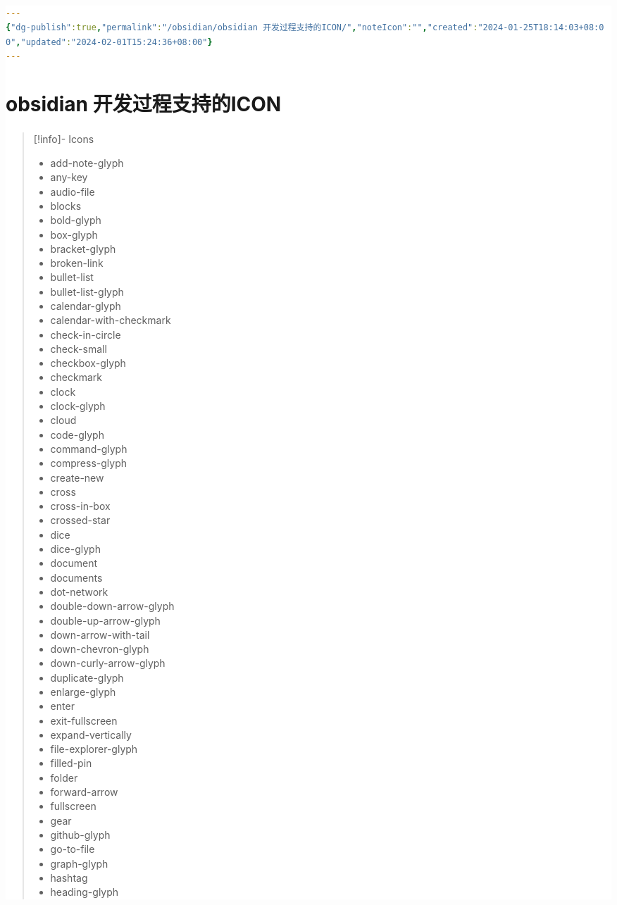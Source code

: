 ```yaml
---
{"dg-publish":true,"permalink":"/obsidian/obsidian 开发过程支持的ICON/","noteIcon":"","created":"2024-01-25T18:14:03+08:00","updated":"2024-02-01T15:24:36+08:00"}
---
```



# obsidian 开发过程支持的ICON

> [!info]- Icons
> - add-note-glyph
> - any-key
> - audio-file
> - blocks
> - bold-glyph
> - box-glyph
> - bracket-glyph
> - broken-link
> - bullet-list
> - bullet-list-glyph
> - calendar-glyph
> - calendar-with-checkmark
> - check-in-circle
> - check-small
> - checkbox-glyph
> - checkmark
> - clock
> - clock-glyph
> - cloud
> - code-glyph
> - command-glyph
> - compress-glyph
> - create-new
> - cross
> - cross-in-box
> - crossed-star
> - dice
> - dice-glyph
> - document
> - documents
> - dot-network
> - double-down-arrow-glyph
> - double-up-arrow-glyph
> - down-arrow-with-tail
> - down-chevron-glyph
> - down-curly-arrow-glyph
> - duplicate-glyph
> - enlarge-glyph
> - enter
> - exit-fullscreen
> - expand-vertically
> - file-explorer-glyph
> - filled-pin
> - folder
> - forward-arrow
> - fullscreen
> - gear
> - github-glyph
> - go-to-file
> - graph-glyph
> - hashtag
> - heading-glyph